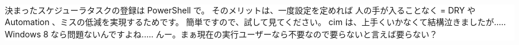 <p>決まったスケジューラタスクの登録は PowerShell で。 そのメリットは、一度設定を定めれば 人の手が入ることなく = DRY や Automation 、ミスの低減を実現するためです。 簡単ですので、試して見てください。 cim は、上手くいかなくて結構泣きましたが..... Windows 8 なら問題ないんですよね..... んー。まぁ現在の実行ユーザーなら不要なので要らないと言えば要らない？</p>
